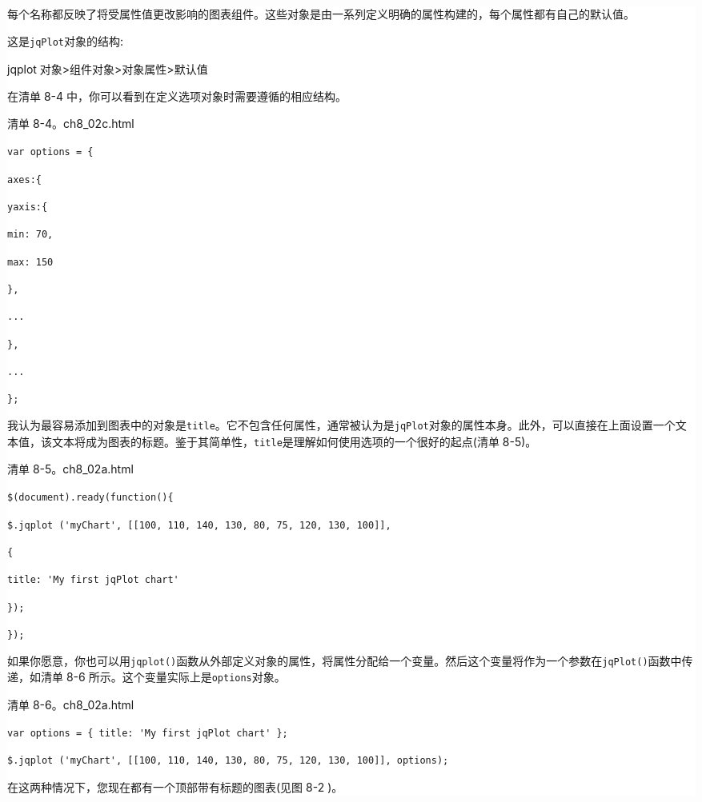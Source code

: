 每个名称都反映了将受属性值更改影响的图表组件。这些对象是由一系列定义明确的属性构建的，每个属性都有自己的默认值。

这是`jqPlot`对象的结构:

jqplot 对象>组件对象>对象属性>默认值

在清单 8-4 中，你可以看到在定义选项对象时需要遵循的相应结构。

清单 8-4。ch8_02c.html

`var options = {`

`axes:{`

`yaxis:{`

`min: 70,`

`max: 150`

`},`

`...`

`},`

`...`

`};`

我认为最容易添加到图表中的对象是`title`。它不包含任何属性，通常被认为是`jqPlot`对象的属性本身。此外，可以直接在上面设置一个文本值，该文本将成为图表的标题。鉴于其简单性，`title`是理解如何使用选项的一个很好的起点(清单 8-5)。

清单 8-5。ch8_02a.html

`$(document).ready(function(){`

`$.jqplot ('myChart', [[100, 110, 140, 130, 80, 75, 120, 130, 100]],`

`{`

`title: 'My first jqPlot chart'`

`});`

`});`

如果你愿意，你也可以用`jqplot()`函数从外部定义对象的属性，将属性分配给一个变量。然后这个变量将作为一个参数在`jqPlot()`函数中传递，如清单 8-6 所示。这个变量实际上是`options`对象。

清单 8-6。ch8_02a.html

`var options = { title: 'My first jqPlot chart' };`

`$.jqplot ('myChart', [[100, 110, 140, 130, 80, 75, 120, 130, 100]], options);`

在这两种情况下，您现在都有一个顶部带有标题的图表(见图 8-2 )。
